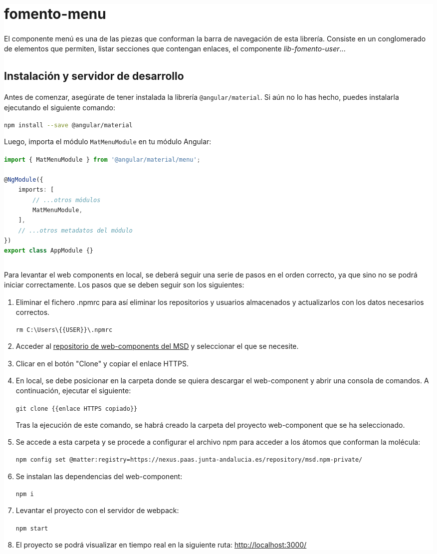 # fomento-menu

El componente menú es una de las piezas que conforman la barra de navegación de esta librería. Consiste en un conglomerado de elementos que permiten, listar secciones que contengan enlaces, el componente _lib-fomento-user_...

## Instalación y servidor de desarrollo

Antes de comenzar, asegúrate de tener instalada la librería `@angular/material`. Si aún no lo has hecho, puedes instalarla ejecutando el siguiente comando:

```bash
npm install --save @angular/material
```

Luego, importa el módulo `MatMenuModule` en tu módulo Angular:

```typescript
import { MatMenuModule } from '@angular/material/menu';

@NgModule({
	imports: [
		// ...otros módulos
		MatMenuModule,
	],
	// ...otros metadatos del módulo
})
export class AppModule {}
```

##

Para levantar el web components en local, se deberá seguir una serie de pasos en el orden correcto, ya que sino no se podrá iniciar correctamente. Los pasos que se deben seguir son los siguientes:

1. Eliminar el fichero .npmrc para así eliminar los repositorios y usuarios almacenados y actualizarlos con los datos necesarios correctos.

   ```
   rm C:\Users\{{USER}}\.npmrc
   ```

2. Acceder al [repositorio de web-components del MSD](https://gitlab.juntadeandalucia.es/pt-exp-webcomponents) y seleccionar el que se necesite.
3. Clicar en el botón "Clone" y copiar el enlace HTTPS.
4. En local, se debe posicionar en la carpeta donde se quiera descargar el web-component y abrir una consola de comandos. A continuación, ejecutar el siguiente:
   ```
   git clone {{enlace HTTPS copiado}}
   ```
   Tras la ejecución de este comando, se habrá creado la carpeta del proyecto web-component que se ha seleccionado.
5. Se accede a esta carpeta y se procede a configurar el archivo npm para acceder a los átomos que conforman la molécula:
   ```
   npm config set @matter:registry=https://nexus.paas.junta-andalucia.es/repository/msd.npm-private/
   ```
6. Se instalan las dependencias del web-component:
   ```
   npm i
   ```
7. Levantar el proyecto con el servidor de webpack:
   ```
   npm start
   ```
8. El proyecto se podrá visualizar en tiempo real en la siguiente ruta: [http://localhost:3000/](http://localhost:3000/)
